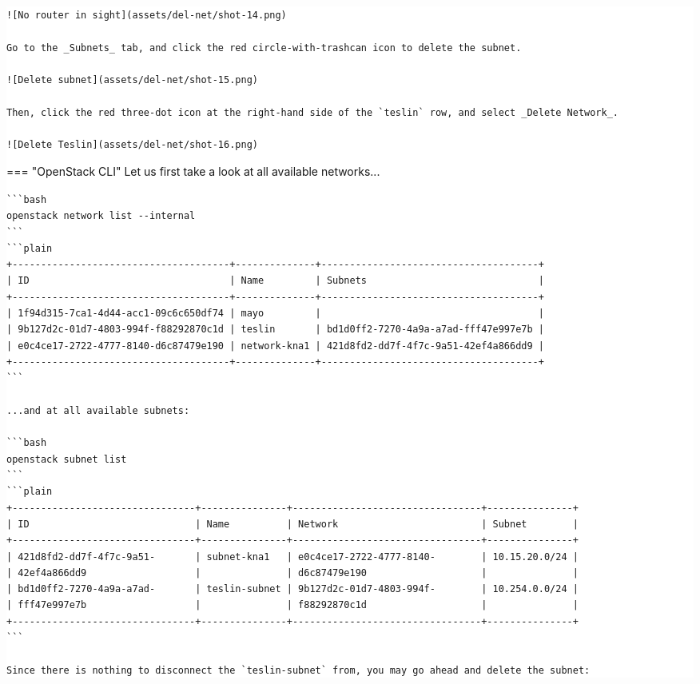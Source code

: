     ![No router in sight](assets/del-net/shot-14.png)

    Go to the _Subnets_ tab, and click the red circle-with-trashcan icon to delete the subnet.

    ![Delete subnet](assets/del-net/shot-15.png)

    Then, click the red three-dot icon at the right-hand side of the `teslin` row, and select _Delete Network_.

    ![Delete Teslin](assets/del-net/shot-16.png)
=== "OpenStack CLI"
    Let us first take a look at all available networks...

    ```bash
    openstack network list --internal
    ```
    ```plain
    +--------------------------------------+--------------+--------------------------------------+
    | ID                                   | Name         | Subnets                              |
    +--------------------------------------+--------------+--------------------------------------+
    | 1f94d315-7ca1-4d44-acc1-09c6c650df74 | mayo         |                                      |
    | 9b127d2c-01d7-4803-994f-f88292870c1d | teslin       | bd1d0ff2-7270-4a9a-a7ad-fff47e997e7b |
    | e0c4ce17-2722-4777-8140-d6c87479e190 | network-kna1 | 421d8fd2-dd7f-4f7c-9a51-42ef4a866dd9 |
    +--------------------------------------+--------------+--------------------------------------+
    ```

    ...and at all available subnets:

    ```bash
    openstack subnet list
    ```
    ```plain
    +--------------------------------+---------------+---------------------------------+---------------+
    | ID                             | Name          | Network                         | Subnet        |
    +--------------------------------+---------------+---------------------------------+---------------+
    | 421d8fd2-dd7f-4f7c-9a51-       | subnet-kna1   | e0c4ce17-2722-4777-8140-        | 10.15.20.0/24 |
    | 42ef4a866dd9                   |               | d6c87479e190                    |               |
    | bd1d0ff2-7270-4a9a-a7ad-       | teslin-subnet | 9b127d2c-01d7-4803-994f-        | 10.254.0.0/24 |
    | fff47e997e7b                   |               | f88292870c1d                    |               |
    +--------------------------------+---------------+---------------------------------+---------------+
    ```

    Since there is nothing to disconnect the `teslin-subnet` from, you may go ahead and delete the subnet:
